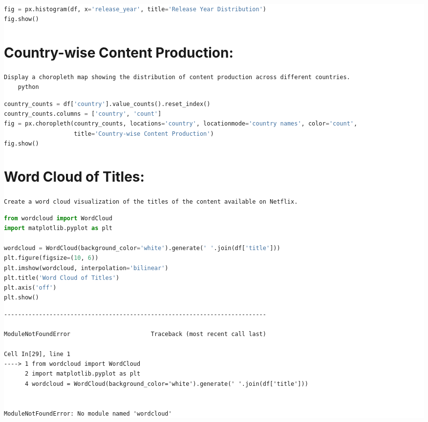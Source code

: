 
```python
fig = px.histogram(df, x='release_year', title='Release Year Distribution')
fig.show()

```



# Country-wise Content Production: 

    Display a choropleth map showing the distribution of content production across different countries.
        python


```python
country_counts = df['country'].value_counts().reset_index()
country_counts.columns = ['country', 'count']
fig = px.choropleth(country_counts, locations='country', locationmode='country names', color='count',
                    title='Country-wise Content Production')
fig.show()

```



# Word Cloud of Titles: 
    
    Create a word cloud visualization of the titles of the content available on Netflix.


```python
from wordcloud import WordCloud
import matplotlib.pyplot as plt

wordcloud = WordCloud(background_color='white').generate(' '.join(df['title']))
plt.figure(figsize=(10, 6))
plt.imshow(wordcloud, interpolation='bilinear')
plt.title('Word Cloud of Titles')
plt.axis('off')
plt.show()

```


    ---------------------------------------------------------------------------

    ModuleNotFoundError                       Traceback (most recent call last)

    Cell In[29], line 1
    ----> 1 from wordcloud import WordCloud
          2 import matplotlib.pyplot as plt
          4 wordcloud = WordCloud(background_color='white').generate(' '.join(df['title']))
    

    ModuleNotFoundError: No module named 'wordcloud'


